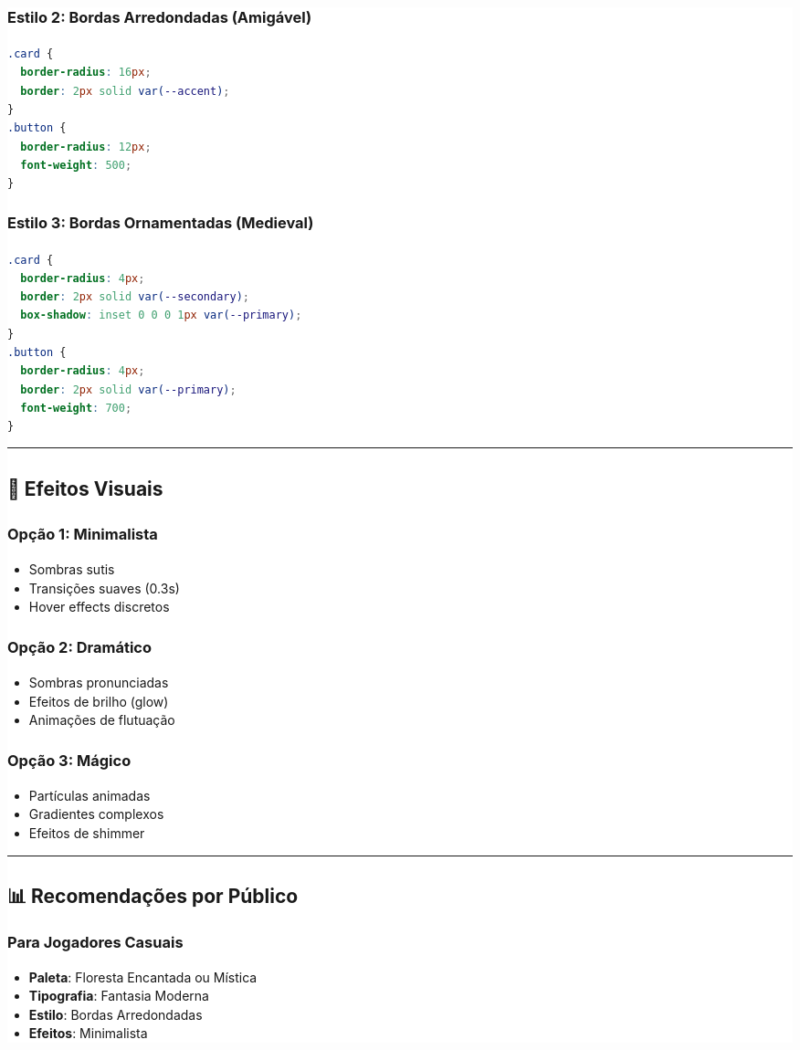 ### Estilo 2: Bordas Arredondadas (Amigável)
```css
.card {
  border-radius: 16px;
  border: 2px solid var(--accent);
}
.button {
  border-radius: 12px;
  font-weight: 500;
}
```

### Estilo 3: Bordas Ornamentadas (Medieval)
```css
.card {
  border-radius: 4px;
  border: 2px solid var(--secondary);
  box-shadow: inset 0 0 0 1px var(--primary);
}
.button {
  border-radius: 4px;
  border: 2px solid var(--primary);
  font-weight: 700;
}
```

---

## 🌟 Efeitos Visuais

### Opção 1: Minimalista
- Sombras sutis
- Transições suaves (0.3s)
- Hover effects discretos

### Opção 2: Dramático
- Sombras pronunciadas
- Efeitos de brilho (glow)
- Animações de flutuação

### Opção 3: Mágico
- Partículas animadas
- Gradientes complexos
- Efeitos de shimmer

---

## 📊 Recomendações por Público

### Para Jogadores Casuais
- **Paleta**: Floresta Encantada ou Mística
- **Tipografia**: Fantasia Moderna
- **Estilo**: Bordas Arredondadas
- **Efeitos**: Minimalista
